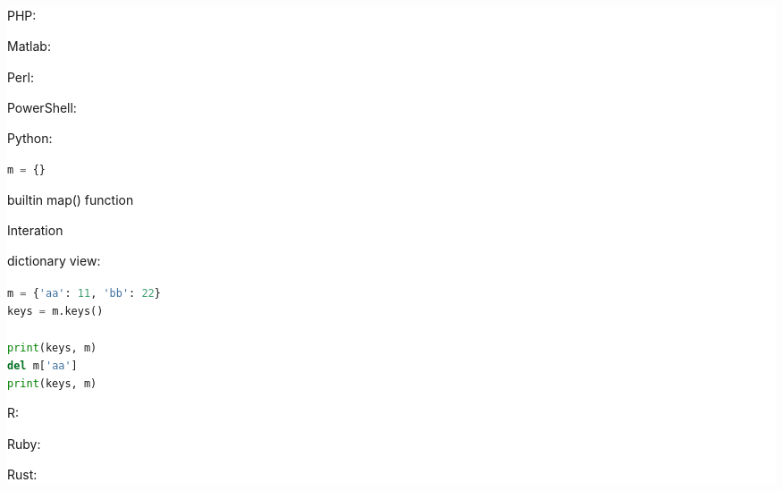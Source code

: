 ```lua

```

PHP:

```php

```

Matlab:

```matlab

```

Perl:

```perl

```

PowerShell:

```powershell

```

Python:

```python
m = {}
```

builtin map() function

Interation

dictionary view:

```python
m = {'aa': 11, 'bb': 22}
keys = m.keys()

print(keys, m)
del m['aa']
print(keys, m)
```

R:

```r

```

Ruby:

```ruby

```

Rust:

```rust

```
